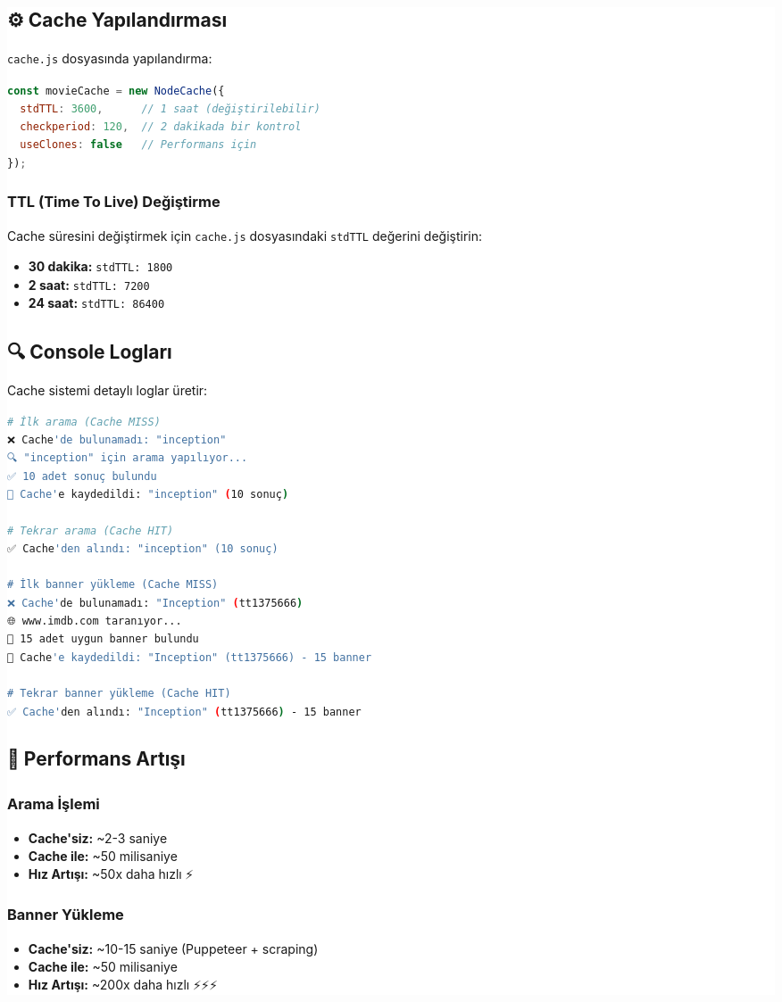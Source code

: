 ## ⚙️ Cache Yapılandırması

`cache.js` dosyasında yapılandırma:

```javascript
const movieCache = new NodeCache({ 
  stdTTL: 3600,      // 1 saat (değiştirilebilir)
  checkperiod: 120,  // 2 dakikada bir kontrol
  useClones: false   // Performans için
});
```

### TTL (Time To Live) Değiştirme

Cache süresini değiştirmek için `cache.js` dosyasındaki `stdTTL` değerini değiştirin:

- **30 dakika:** `stdTTL: 1800`
- **2 saat:** `stdTTL: 7200`
- **24 saat:** `stdTTL: 86400`

## 🔍 Console Logları

Cache sistemi detaylı loglar üretir:

```bash
# İlk arama (Cache MISS)
❌ Cache'de bulunamadı: "inception"
🔍 "inception" için arama yapılıyor...
✅ 10 adet sonuç bulundu
💾 Cache'e kaydedildi: "inception" (10 sonuç)

# Tekrar arama (Cache HIT)
✅ Cache'den alındı: "inception" (10 sonuç)

# İlk banner yükleme (Cache MISS)
❌ Cache'de bulunamadı: "Inception" (tt1375666)
🌐 www.imdb.com taranıyor...
🎉 15 adet uygun banner bulundu
💾 Cache'e kaydedildi: "Inception" (tt1375666) - 15 banner

# Tekrar banner yükleme (Cache HIT)
✅ Cache'den alındı: "Inception" (tt1375666) - 15 banner
```

## 🎯 Performans Artışı

### Arama İşlemi
- **Cache'siz:** ~2-3 saniye
- **Cache ile:** ~50 milisaniye
- **Hız Artışı:** ~50x daha hızlı ⚡

### Banner Yükleme
- **Cache'siz:** ~10-15 saniye (Puppeteer + scraping)
- **Cache ile:** ~50 milisaniye
- **Hız Artışı:** ~200x daha hızlı ⚡⚡⚡
